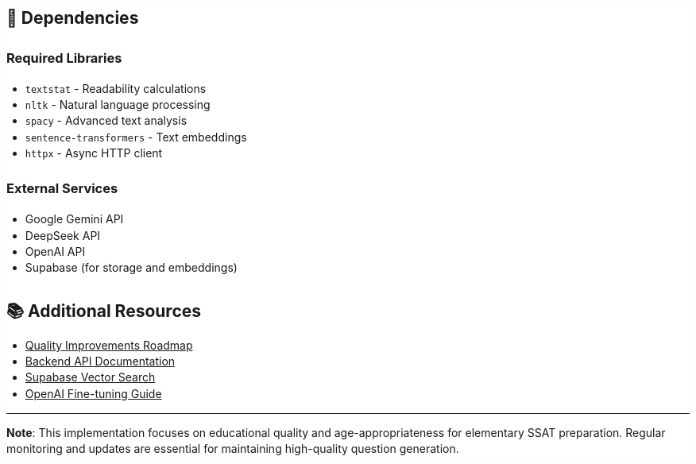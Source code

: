 ## 🔗 Dependencies

### Required Libraries
- `textstat` - Readability calculations
- `nltk` - Natural language processing
- `spacy` - Advanced text analysis
- `sentence-transformers` - Text embeddings
- `httpx` - Async HTTP client

### External Services
- Google Gemini API
- DeepSeek API
- OpenAI API
- Supabase (for storage and embeddings)

## 📚 Additional Resources

- [Quality Improvements Roadmap](QUALITY_IMPROVEMENTS.md)
- [Backend API Documentation](../backend/README.md)
- [Supabase Vector Search](https://supabase.com/docs/guides/ai/vector-embeddings)
- [OpenAI Fine-tuning Guide](https://platform.openai.com/docs/guides/fine-tuning)

---

**Note**: This implementation focuses on educational quality and age-appropriateness for elementary SSAT preparation. Regular monitoring and updates are essential for maintaining high-quality question generation.
